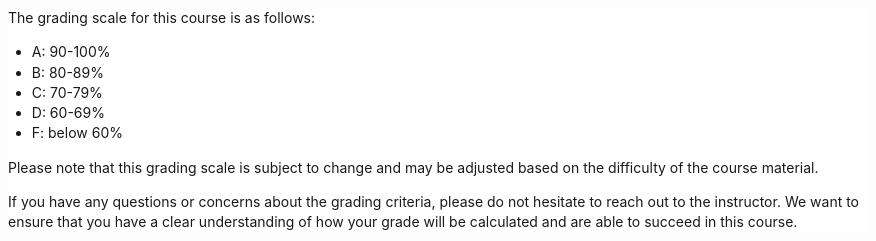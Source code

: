 The grading scale for this course is as follows:

- A: 90-100%
- B: 80-89%
- C: 70-79%
- D: 60-69%
- F: below 60%

Please note that this grading scale is subject to change and may be adjusted based on the difficulty of the course material.

If you have any questions or concerns about the grading criteria, please do not hesitate to reach out to the instructor. We want to ensure that you have a clear understanding of how your grade will be calculated and are able to succeed in this course.




